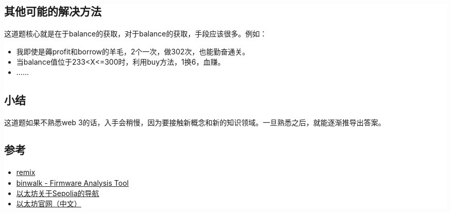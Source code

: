 

## 其他可能的解决方法

这道题核心就是在于balance的获取，对于balance的获取，手段应该很多。例如：

- 我即使是薅profit和borrow的羊毛，2个一次，做302次，也能勤奋通关。
- 当balance值位于233<X<=300时，利用buy方法，1换6，血赚。
- ……



## 小结

这道题如果不熟悉web 3的话，入手会稍慢，因为要接触新概念和新的知识领域。一旦熟悉之后，就能逐渐推导出答案。



## 参考

- [remix](https://remix.ethereum.org/)
- [binwalk - Firmware Analysis Tool](https://github.com/ReFirmLabs/binwalk.git)
- [以太坊关于Sepolia的导航](https://ethereum.org/zh/developers/docs/networks/#sepolia)
- [以太坊官网（中文）](https://ethereum.org/zh/)